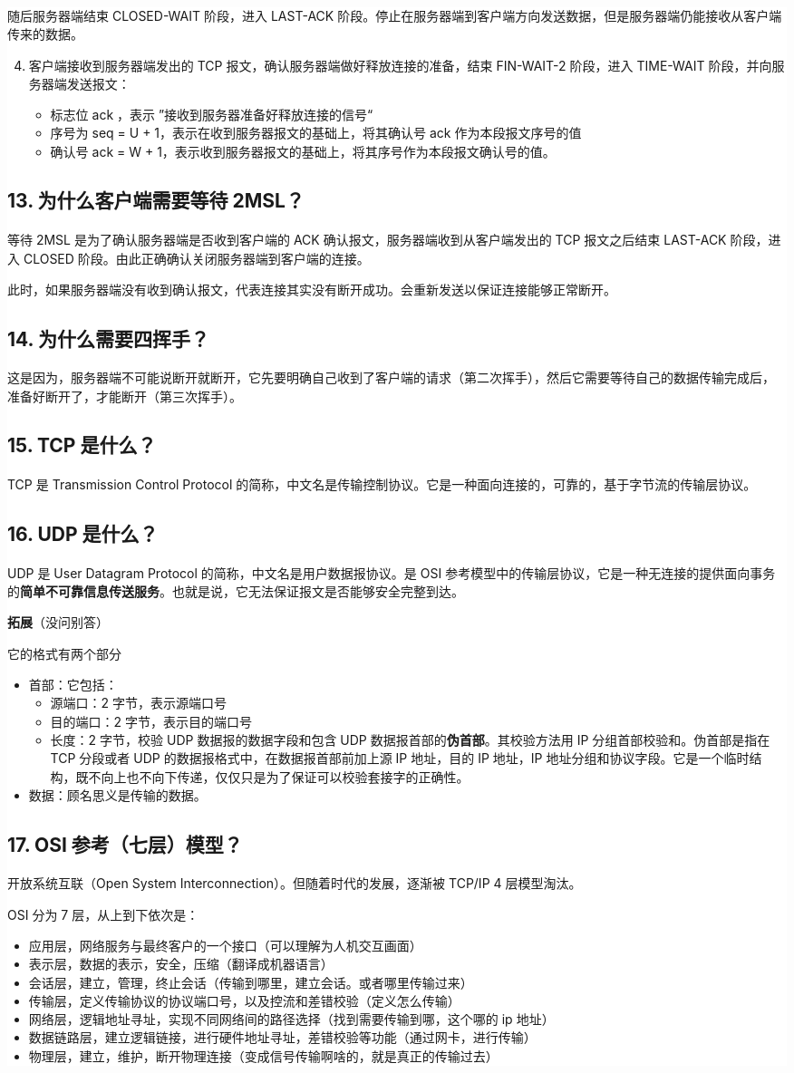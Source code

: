    随后服务器端结束 CLOSED-WAIT 阶段，进入 LAST-ACK 阶段。停止在服务器端到客户端方向发送数据，但是服务器端仍能接收从客户端传来的数据。

4. 客户端接收到服务器端发出的 TCP 报文，确认服务器端做好释放连接的准备，结束 FIN-WAIT-2 阶段，进入 TIME-WAIT 阶段，并向服务器端发送报文：

   - 标志位 ack ，表示 ”接收到服务器准备好释放连接的信号“
   - 序号为 seq = U + 1，表示在收到服务器报文的基础上，将其确认号 ack 作为本段报文序号的值
   - 确认号 ack = W + 1，表示收到服务器报文的基础上，将其序号作为本段报文确认号的值。



## 13. 为什么客户端需要等待 2MSL？

等待 2MSL 是为了确认服务器端是否收到客户端的 ACK 确认报文，服务器端收到从客户端发出的 TCP 报文之后结束 LAST-ACK 阶段，进入 CLOSED 阶段。由此正确确认关闭服务器端到客户端的连接。

此时，如果服务器端没有收到确认报文，代表连接其实没有断开成功。会重新发送以保证连接能够正常断开。



## 14. 为什么需要四挥手？

这是因为，服务器端不可能说断开就断开，它先要明确自己收到了客户端的请求（第二次挥手），然后它需要等待自己的数据传输完成后，准备好断开了，才能断开（第三次挥手）。



## 15. TCP 是什么？

TCP 是 Transmission Control Protocol 的简称，中文名是传输控制协议。它是一种面向连接的，可靠的，基于字节流的传输层协议。



## 16. UDP 是什么？

UDP 是 User Datagram Protocol 的简称，中文名是用户数据报协议。是 OSI 参考模型中的传输层协议，它是一种无连接的提供面向事务的**简单不可靠信息传送服务**。也就是说，它无法保证报文是否能够安全完整到达。

**拓展**（没问别答）

它的格式有两个部分

- 首部：它包括：
  - 源端口：2 字节，表示源端口号
  - 目的端口：2 字节，表示目的端口号
  - 长度：2 字节，校验 UDP 数据报的数据字段和包含 UDP 数据报首部的**伪首部**。其校验方法用 IP 分组首部校验和。伪首部是指在 TCP 分段或者 UDP 的数据报格式中，在数据报首部前加上源 IP 地址，目的 IP 地址，IP 地址分组和协议字段。它是一个临时结构，既不向上也不向下传递，仅仅只是为了保证可以校验套接字的正确性。
- 数据：顾名思义是传输的数据。



## 17. OSI 参考（七层）模型？

开放系统互联（Open System Interconnection）。但随着时代的发展，逐渐被 TCP/IP 4 层模型淘汰。

OSI 分为 7 层，从上到下依次是：

- 应用层，网络服务与最终客户的一个接口（可以理解为人机交互画面）
- 表示层，数据的表示，安全，压缩（翻译成机器语言）
- 会话层，建立，管理，终止会话（传输到哪里，建立会话。或者哪里传输过来）
- 传输层，定义传输协议的协议端口号，以及控流和差错校验（定义怎么传输）
- 网络层，逻辑地址寻址，实现不同网络间的路径选择（找到需要传输到哪，这个哪的 ip 地址）
- 数据链路层，建立逻辑链接，进行硬件地址寻址，差错校验等功能（通过网卡，进行传输）
- 物理层，建立，维护，断开物理连接（变成信号传输啊啥的，就是真正的传输过去）
